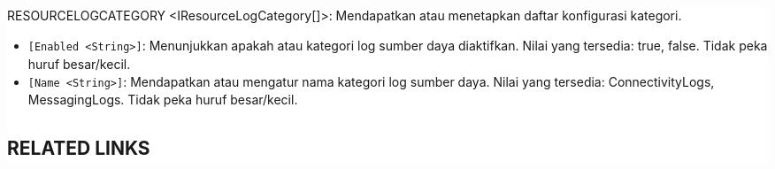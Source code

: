 RESOURCELOGCATEGORY <IResourceLogCategory[]>: Mendapatkan atau menetapkan daftar konfigurasi kategori.
  - `[Enabled <String>]`: Menunjukkan apakah atau kategori log sumber daya diaktifkan.         Nilai yang tersedia: true, false.         Tidak peka huruf besar/kecil.
  - `[Name <String>]`: Mendapatkan atau mengatur nama kategori log sumber daya.         Nilai yang tersedia: ConnectivityLogs, MessagingLogs.         Tidak peka huruf besar/kecil.

## RELATED LINKS

